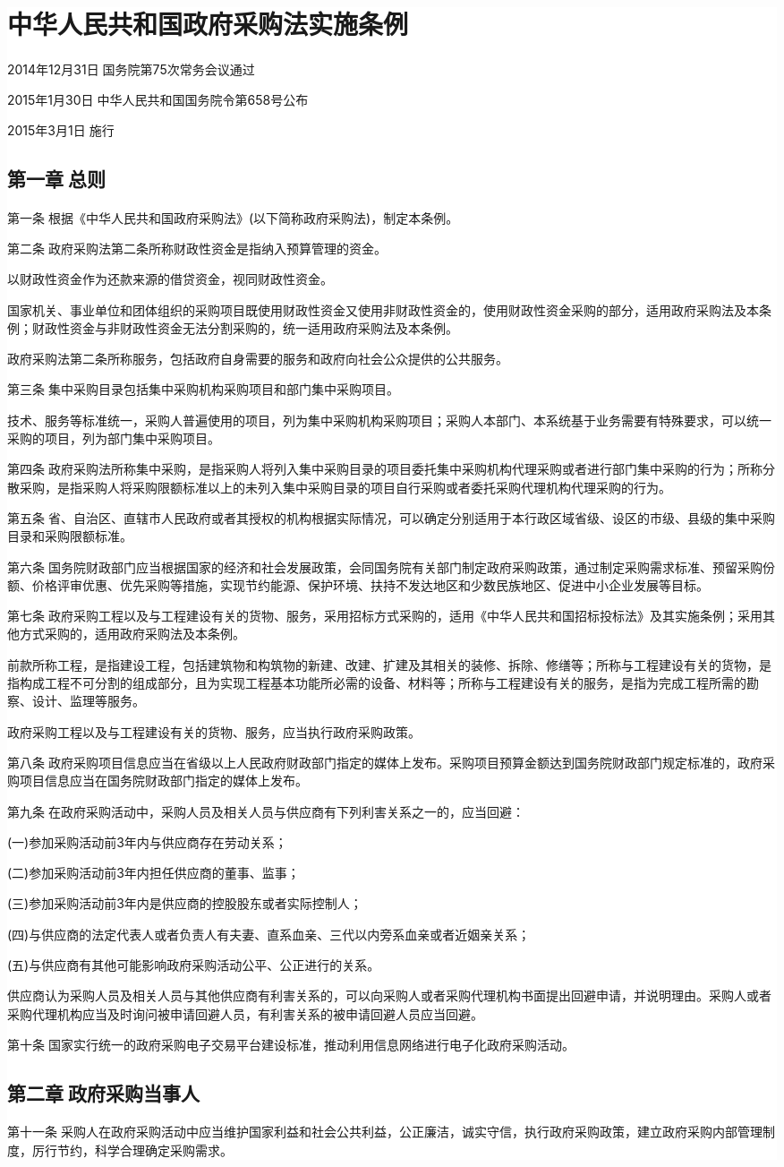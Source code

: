 # 中华人民共和国政府采购法实施条例

2014年12月31日 国务院第75次常务会议通过

2015年1月30日 中华人民共和国国务院令第658号公布

2015年3月1日 施行

## 第一章 总则

第一条 根据《中华人民共和国政府采购法》(以下简称政府采购法)，制定本条例。

第二条 政府采购法第二条所称财政性资金是指纳入预算管理的资金。

以财政性资金作为还款来源的借贷资金，视同财政性资金。

国家机关、事业单位和团体组织的采购项目既使用财政性资金又使用非财政性资金的，使用财政性资金采购的部分，适用政府采购法及本条例；财政性资金与非财政性资金无法分割采购的，统一适用政府采购法及本条例。

政府采购法第二条所称服务，包括政府自身需要的服务和政府向社会公众提供的公共服务。

第三条 集中采购目录包括集中采购机构采购项目和部门集中采购项目。

技术、服务等标准统一，采购人普遍使用的项目，列为集中采购机构采购项目；采购人本部门、本系统基于业务需要有特殊要求，可以统一采购的项目，列为部门集中采购项目。

第四条 政府采购法所称集中采购，是指采购人将列入集中采购目录的项目委托集中采购机构代理采购或者进行部门集中采购的行为；所称分散采购，是指采购人将采购限额标准以上的未列入集中采购目录的项目自行采购或者委托采购代理机构代理采购的行为。

第五条 省、自治区、直辖市人民政府或者其授权的机构根据实际情况，可以确定分别适用于本行政区域省级、设区的市级、县级的集中采购目录和采购限额标准。

第六条 国务院财政部门应当根据国家的经济和社会发展政策，会同国务院有关部门制定政府采购政策，通过制定采购需求标准、预留采购份额、价格评审优惠、优先采购等措施，实现节约能源、保护环境、扶持不发达地区和少数民族地区、促进中小企业发展等目标。

第七条 政府采购工程以及与工程建设有关的货物、服务，采用招标方式采购的，适用《中华人民共和国招标投标法》及其实施条例；采用其他方式采购的，适用政府采购法及本条例。

前款所称工程，是指建设工程，包括建筑物和构筑物的新建、改建、扩建及其相关的装修、拆除、修缮等；所称与工程建设有关的货物，是指构成工程不可分割的组成部分，且为实现工程基本功能所必需的设备、材料等；所称与工程建设有关的服务，是指为完成工程所需的勘察、设计、监理等服务。

政府采购工程以及与工程建设有关的货物、服务，应当执行政府采购政策。

第八条 政府采购项目信息应当在省级以上人民政府财政部门指定的媒体上发布。采购项目预算金额达到国务院财政部门规定标准的，政府采购项目信息应当在国务院财政部门指定的媒体上发布。

第九条 在政府采购活动中，采购人员及相关人员与供应商有下列利害关系之一的，应当回避：

(一)参加采购活动前3年内与供应商存在劳动关系；

(二)参加采购活动前3年内担任供应商的董事、监事；

(三)参加采购活动前3年内是供应商的控股股东或者实际控制人；

(四)与供应商的法定代表人或者负责人有夫妻、直系血亲、三代以内旁系血亲或者近姻亲关系；

(五)与供应商有其他可能影响政府采购活动公平、公正进行的关系。

供应商认为采购人员及相关人员与其他供应商有利害关系的，可以向采购人或者采购代理机构书面提出回避申请，并说明理由。采购人或者采购代理机构应当及时询问被申请回避人员，有利害关系的被申请回避人员应当回避。

第十条 国家实行统一的政府采购电子交易平台建设标准，推动利用信息网络进行电子化政府采购活动。

## 第二章 政府采购当事人

第十一条 采购人在政府采购活动中应当维护国家利益和社会公共利益，公正廉洁，诚实守信，执行政府采购政策，建立政府采购内部管理制度，厉行节约，科学合理确定采购需求。
